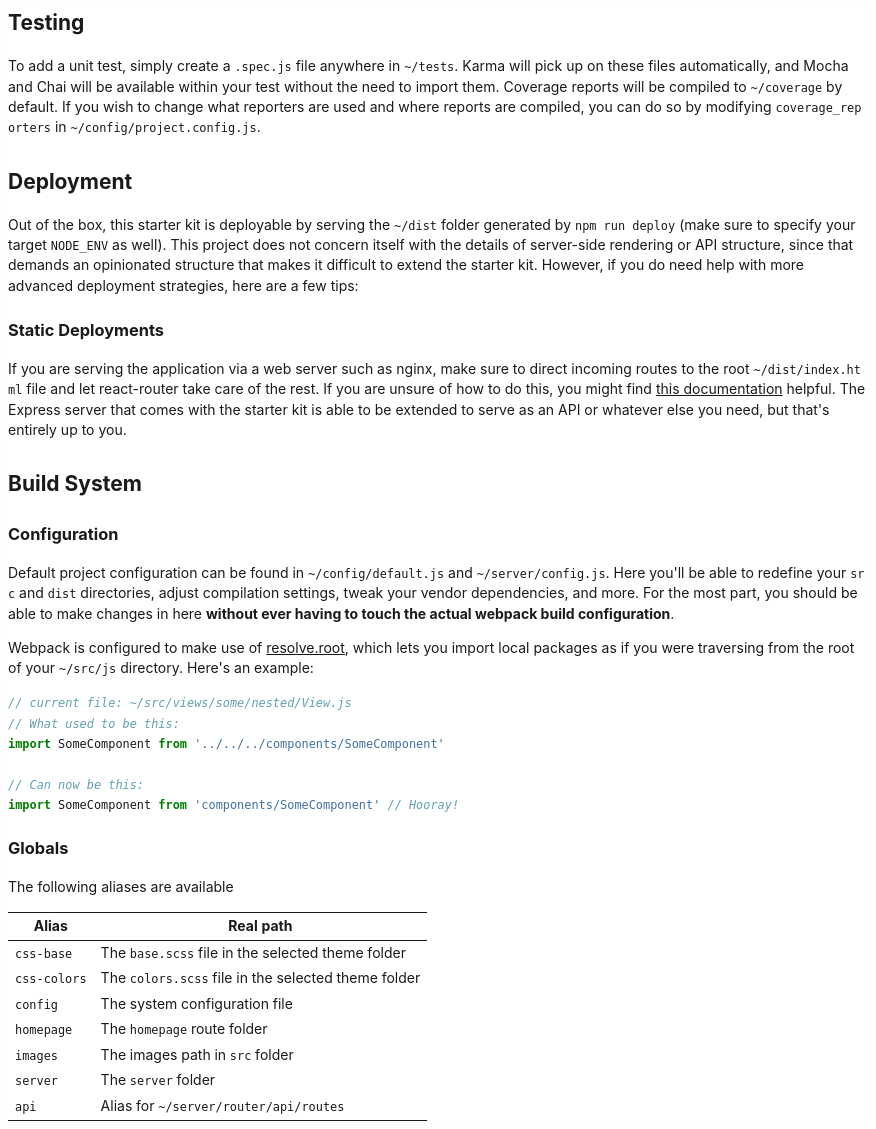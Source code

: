 ## Testing
To add a unit test, simply create a `.spec.js` file anywhere in `~/tests`. Karma will pick up on these files automatically, and Mocha and Chai will be available within your test without the need to import them. Coverage reports will be compiled to `~/coverage` by default. If you wish to change what reporters are used and where reports are compiled, you can do so by modifying `coverage_reporters` in `~/config/project.config.js`.

## Deployment
Out of the box, this starter kit is deployable by serving the `~/dist` folder generated by `npm run deploy` (make sure to specify your target `NODE_ENV` as well). This project does not concern itself with the details of server-side rendering or API structure, since that demands an opinionated structure that makes it difficult to extend the starter kit. However, if you do need help with more advanced deployment strategies, here are a few tips:

### Static Deployments
If you are serving the application via a web server such as nginx, make sure to direct incoming routes to the root `~/dist/index.html` file and let react-router take care of the rest. If you are unsure of how to do this, you might find [this documentation](https://github.com/reactjs/react-router/blob/master/docs/guides/Histories.md#configuring-your-server) helpful. The Express server that comes with the starter kit is able to be extended to serve as an API or whatever else you need, but that's entirely up to you.

## Build System

### Configuration

Default project configuration can be found in `~/config/default.js` and `~/server/config.js`. Here you'll be able to redefine your `src` and `dist` directories, adjust compilation settings, tweak your vendor dependencies, and more. For the most part, you should be able to make changes in here **without ever having to touch the actual webpack build configuration**.

Webpack is configured to make use of [resolve.root](http://webpack.github.io/docs/configuration.html#resolve-root), which lets you import local packages as if you were traversing from the root of your `~/src/js` directory. Here's an example:

```js
// current file: ~/src/views/some/nested/View.js
// What used to be this:
import SomeComponent from '../../../components/SomeComponent'

// Can now be this:
import SomeComponent from 'components/SomeComponent' // Hooray!
```

### Globals

The following aliases are available

|Alias|Real path|
|---|---|
|`css-base`|The `base.scss` file in the selected theme folder|
|`css-colors`|The `colors.scss` file in the selected theme folder|
|`config`|The system configuration file|
|`homepage`|The `homepage` route folder|
|`images`|The images path in `src` folder|
|`server`|The `server` folder|
|`api`|Alias for `~/server/router/api/routes`|
